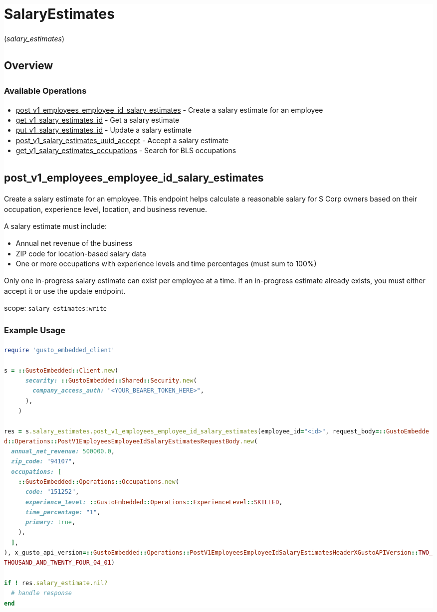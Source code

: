 # SalaryEstimates
(*salary_estimates*)

## Overview

### Available Operations

* [post_v1_employees_employee_id_salary_estimates](#post_v1_employees_employee_id_salary_estimates) - Create a salary estimate for an employee
* [get_v1_salary_estimates_id](#get_v1_salary_estimates_id) - Get a salary estimate
* [put_v1_salary_estimates_id](#put_v1_salary_estimates_id) - Update a salary estimate
* [post_v1_salary_estimates_uuid_accept](#post_v1_salary_estimates_uuid_accept) - Accept a salary estimate
* [get_v1_salary_estimates_occupations](#get_v1_salary_estimates_occupations) - Search for BLS occupations

## post_v1_employees_employee_id_salary_estimates

Create a salary estimate for an employee. This endpoint helps calculate a reasonable salary for S Corp owners based on their occupation, experience level, location, and business revenue.

A salary estimate must include:
- Annual net revenue of the business
- ZIP code for location-based salary data
- One or more occupations with experience levels and time percentages (must sum to 100%)

Only one in-progress salary estimate can exist per employee at a time. If an in-progress estimate already exists, you must either accept it or use the update endpoint.

scope: `salary_estimates:write`


### Example Usage

```ruby
require 'gusto_embedded_client'

s = ::GustoEmbedded::Client.new(
      security: ::GustoEmbedded::Shared::Security.new(
        company_access_auth: "<YOUR_BEARER_TOKEN_HERE>",
      ),
    )

res = s.salary_estimates.post_v1_employees_employee_id_salary_estimates(employee_id="<id>", request_body=::GustoEmbedded::Operations::PostV1EmployeesEmployeeIdSalaryEstimatesRequestBody.new(
  annual_net_revenue: 500000.0,
  zip_code: "94107",
  occupations: [
    ::GustoEmbedded::Operations::Occupations.new(
      code: "151252",
      experience_level: ::GustoEmbedded::Operations::ExperienceLevel::SKILLED,
      time_percentage: "1",
      primary: true,
    ),
  ],
), x_gusto_api_version=::GustoEmbedded::Operations::PostV1EmployeesEmployeeIdSalaryEstimatesHeaderXGustoAPIVersion::TWO_THOUSAND_AND_TWENTY_FOUR_04_01)

if ! res.salary_estimate.nil?
  # handle response
end

```
